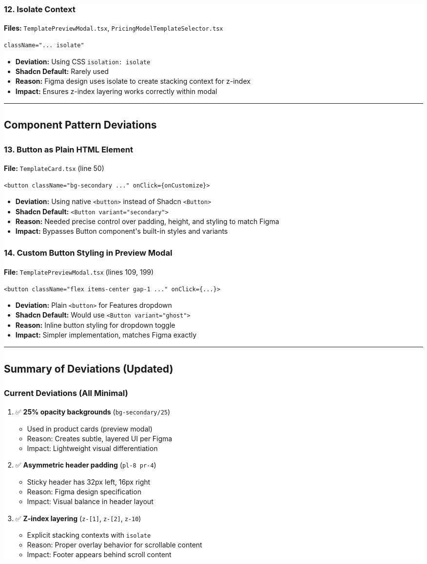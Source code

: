 ### 12. Isolate Context
**Files:** `TemplatePreviewModal.tsx`, `PricingModelTemplateSelector.tsx`
```tsx
className="... isolate"
```
- **Deviation:** Using CSS `isolation: isolate`
- **Shadcn Default:** Rarely used
- **Reason:** Figma design uses isolate to create stacking context for z-index
- **Impact:** Ensures z-index layering works correctly within modal

---

## Component Pattern Deviations

### 13. Button as Plain HTML Element
**File:** `TemplateCard.tsx` (line 50)
```tsx
<button className="bg-secondary ..." onClick={onCustomize}>
```
- **Deviation:** Using native `<button>` instead of Shadcn `<Button>`
- **Shadcn Default:** `<Button variant="secondary">`
- **Reason:** Needed precise control over padding, height, and styling to match Figma
- **Impact:** Bypasses Button component's built-in styles and variants

### 14. Custom Button Styling in Preview Modal
**File:** `TemplatePreviewModal.tsx` (lines 109, 199)
```tsx
<button className="flex items-center gap-1 ..." onClick={...}>
```
- **Deviation:** Plain `<button>` for Features dropdown
- **Shadcn Default:** Would use `<Button variant="ghost">` 
- **Reason:** Inline button styling for dropdown toggle
- **Impact:** Simpler implementation, matches Figma exactly

---

## Summary of Deviations (Updated)

### Current Deviations (All Minimal)

1. ✅ **25% opacity backgrounds** (`bg-secondary/25`)
   - Used in product cards (preview modal)
   - Reason: Creates subtle, layered UI per Figma
   - Impact: Lightweight visual differentiation

2. ✅ **Asymmetric header padding** (`pl-8 pr-4`)
   - Sticky header has 32px left, 16px right
   - Reason: Figma design specification
   - Impact: Visual balance in header layout

3. ✅ **Z-index layering** (`z-[1]`, `z-[2]`, `z-10`)
   - Explicit stacking contexts with `isolate`
   - Reason: Proper overlay behavior for scrollable content
   - Impact: Footer appears behind scroll content
